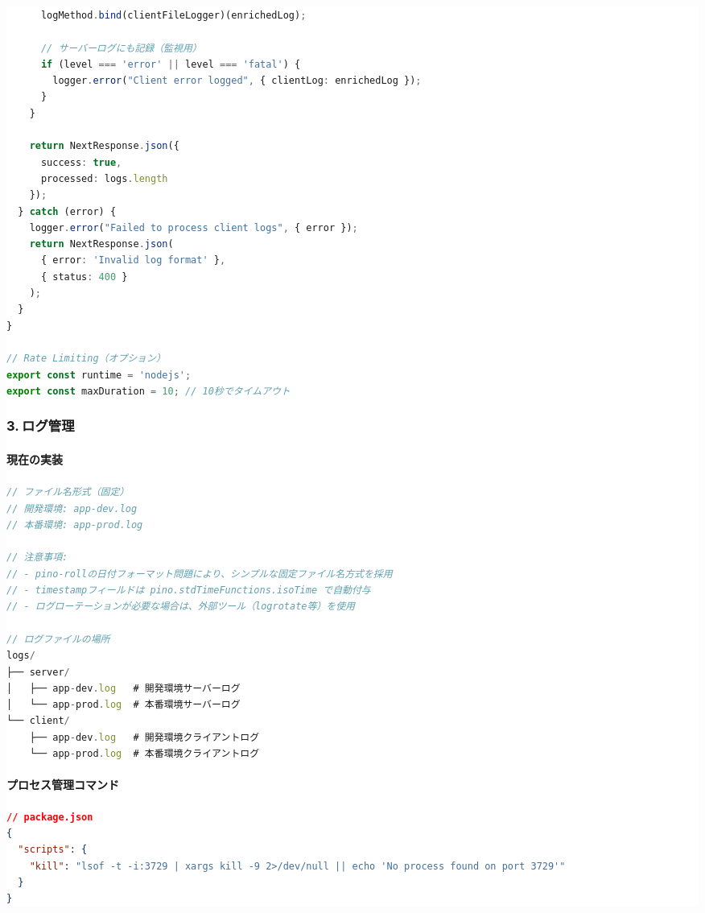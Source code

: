 ```typescript
      logMethod.bind(clientFileLogger)(enrichedLog);

      // サーバーログにも記録（監視用）
      if (level === 'error' || level === 'fatal') {
        logger.error("Client error logged", { clientLog: enrichedLog });
      }
    }

    return NextResponse.json({
      success: true,
      processed: logs.length
    });
  } catch (error) {
    logger.error("Failed to process client logs", { error });
    return NextResponse.json(
      { error: 'Invalid log format' },
      { status: 400 }
    );
  }
}

// Rate Limiting（オプション）
export const runtime = 'nodejs';
export const maxDuration = 10; // 10秒でタイムアウト
```

### 3. ログ管理

#### 現在の実装
```typescript
// ファイル名形式（固定）
// 開発環境: app-dev.log
// 本番環境: app-prod.log

// 注意事項:
// - pino-rollの日付フォーマット問題により、シンプルな固定ファイル名方式を採用
// - timestampフィールドは pino.stdTimeFunctions.isoTime で自動付与
// - ログローテーションが必要な場合は、外部ツール（logrotate等）を使用

// ログファイルの場所
logs/
├── server/
│   ├── app-dev.log   # 開発環境サーバーログ
│   └── app-prod.log  # 本番環境サーバーログ
└── client/
    ├── app-dev.log   # 開発環境クライアントログ
    └── app-prod.log  # 本番環境クライアントログ
```

#### プロセス管理コマンド
```json
// package.json
{
  "scripts": {
    "kill": "lsof -t -i:3729 | xargs kill -9 2>/dev/null || echo 'No process found on port 3729'"
  }
}
```
